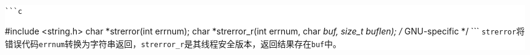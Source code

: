     ```c
   #include <string.h>
       char *strerror(int errnum);
   char *strerror_r(int errnum, char *buf, size_t buflen); /* GNU-specific */
    ```
    `strerror`将错误代码`errnum`转换为字符串返回，`strerror_r`是其线程安全版本，返回结果存在`buf`中。